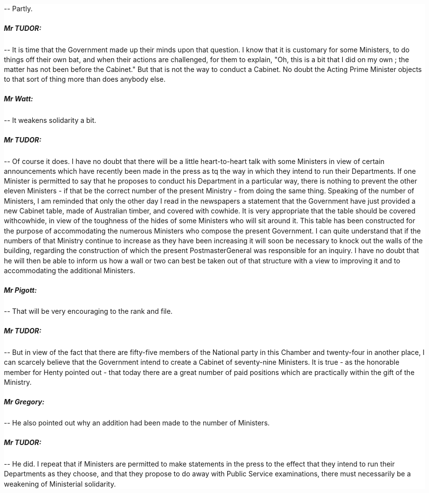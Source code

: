 -- Partly. 

##### Mr TUDOR:

-- It is time that the Government made up their minds upon that question. I know that it is customary for some Ministers, to do things off their own bat, and when their actions are challenged, for them to explain, "Oh, this is a bit that I did on my own ; the matter has not been before the Cabinet." But that is not the way to conduct a Cabinet. No doubt the Acting Prime Minister objects to that sort of thing more than does anybody else. 

##### Mr Watt:

-- It weakens solidarity a bit. 

##### Mr TUDOR:

-- Of course it does. I have no doubt that there will be a little heart-to-heart talk with some Ministers in view of certain announcements which have recently been made in the press as tq the way in which they intend to run their Departments. If one Minister is permitted to say that he proposes to conduct his Department in a particular way, there is nothing to prevent the other eleven Ministers - if that be the correct number of the present Ministry - from doing the same thing. Speaking of the number of Ministers, I am reminded that only the other day I read in the newspapers a statement that the Government have just provided a new Cabinet table, made of Australian timber, and covered with cowhide. It is very appropriate that the table should be covered withcowhide, in view of the toughness of the hides of some Ministers who will sit around it. This table has been constructed for the purpose of accommodating the numerous Ministers who compose the present Government. I can quite understand that if the numbers of that Ministry continue to increase as they have been increasing it will soon be necessary to knock out the walls of the building, regarding the construction of which the present PostmasterGeneral was responsible for an inquiry. I have no doubt that he will then be able to inform us how a wall or two can best be taken out of that structure with a view to improving it and to accommodating the additional Ministers. 

##### Mr Pigott:

-- That will be very encouraging to the rank and file. 

##### Mr TUDOR:

-- But in view of the fact that there are fifty-five members of the National party in this Chamber and twenty-four in another place, I can scarcely believe that the Government intend to create a Cabinet of seventy-nine Ministers. It is true - as the honorable member for Henty pointed out - that today there are a great number of paid positions which are practically within the gift of the Ministry. 

##### Mr Gregory:

-- He also pointed out why an addition had been made to the number of Ministers. 

##### Mr TUDOR:

-- He did. I repeat that if Ministers are permitted to make statements in the press to the effect that they intend to run their Departments as they choose, and that they propose to do away with Public Service examinations, there must necessarily be a weakening of Ministerial solidarity. 
